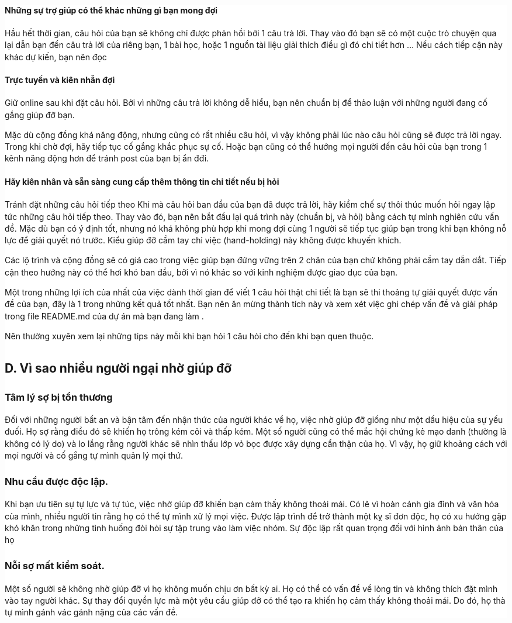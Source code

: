 #### Những sự trợ giúp có thể khác những gì bạn mong đợi
Hầu hết thời gian, câu hỏi của bạn sẽ không chỉ được phản hồi bởi 1 câu trả lời. Thay vào đó bạn sẽ có một cuộc trò chuyện qua lại dẫn bạn đến câu trả lời của riêng bạn, 1 bài học, hoặc 1 nguồn tài liệu giải thích điều gì đó chi tiết hơn … Nếu cách tiếp cận này khác dự kiến, bạn nên đọc

#### Trực tuyến và kiên nhẫn đợi
Giữ online sau khi đặt câu hỏi. Bởi vì những câu trả lời không dễ hiểu, bạn nên chuẩn bị để thảo luận với những người đang cố gắng giúp đỡ bạn.

Mặc dù cộng đồng khá năng động, nhưng cũng có rất nhiều câu hỏi, vì vậy không phải lúc nào câu hỏi cũng sẽ được trả lời ngay. Trong khi chờ đợi, hãy tiếp tục cố gắng khắc phục sự cố. Hoặc bạn cũng có thể hướng mọi người đến câu hỏi của bạn trong 1 kênh năng động hơn để tránh post của bạn bị ẩn đđi.

#### Hãy kiên nhân và sẵn sàng cung cấp thêm thông tin chi tiết nếu bị hỏi
Tránh đặt những câu hỏi tiếp theo
Khi mà câu hỏi ban đầu của bạn đã được trả lời, hãy kiềm chế sự thôi thúc muốn hỏi ngay lập tức những câu hỏi tiếp theo. Thay vào đó, bạn nên bắt đầu lại quá trình này (chuẩn bị, và hỏi) bằng cách tự mình nghiên cứu vấn đề. Mặc dù bạn có ý định tốt, nhưng nó khá không phù hợp khi mong đợi cùng 1 người sẽ tiếp tục giúp bạn trong khi bạn không nỗ lực để giải quyết nó trước. Kiểu giúp đỡ cầm tay chỉ việc (hand-holding) này không được khuyến khích.

Các lộ trình và cộng đồng sẽ có giá cao trong việc giúp bạn đứng vững trên 2 chân của bạn chứ không phải cầm tay dẫn dắt. Tiếp cận theo hướng này có thể hơi khó ban đầu, bởi vì nó khác so với kinh nghiệm được giao dục của bạn.

Một trong những lợi ích của nhất của việc dành thời gian để viết 1 câu hỏi thật chi tiết là bạn sẽ thi thoảng tự giải quyết được vấn đề của bạn, đây là 1 trong những kết quả tốt nhất. Bạn nên ăn mừng thành tích này và xem xét việc ghi chép vấn đề và giải pháp trong file README.md của dự án mà bạn đang làm .

Nên thường xuyên xem lại những tips này mỗi khi bạn hỏi 1 câu hỏi cho đến khi bạn quen thuộc.

## D. Vì sao nhiều người ngại nhờ giúp đỡ
### Tâm lý sợ bị tổn thương
Đối với những người bất an và bận tâm đến nhận thức của người khác về họ, việc nhờ giúp đỡ giống như một dấu hiệu của sự yếu đuối. Họ sợ rằng điều đó sẽ khiến họ trông kém cỏi và thấp kém. Một số người cũng có thể mắc hội chứng kẻ mạo danh (thường là không có lý do) và lo lắng rằng người khác sẽ nhìn thấu lớp vỏ bọc được xây dựng cẩn thận của họ. Vì vậy, họ giữ khoảng cách với mọi người và cố gắng tự mình quản lý mọi thứ.

### Nhu cầu được độc lập.
Khi bạn ưu tiên sự tự lực và tự túc, việc nhờ giúp đỡ khiến bạn cảm thấy không thoải mái. Có lẽ vì hoàn cảnh gia đình và văn hóa của mình, nhiều người tin rằng họ có thể tự mình xử lý mọi việc. Được lập trình để trở thành một kỵ sĩ đơn độc, họ có xu hướng gặp khó khăn trong những tình huống đòi hỏi sự tập trung vào làm việc nhóm. Sự độc lập rất quan trọng đối với hình ảnh bản thân của họ

### Nỗi sợ mất kiểm soát.
Một số người sẽ không nhờ giúp đỡ vì họ không muốn chịu ơn bất kỳ ai. Họ có thể có vấn đề về lòng tin và không thích đặt mình vào tay người khác. Sự thay đổi quyền lực mà một yêu cầu giúp đỡ có thể tạo ra khiến họ cảm thấy không thoải mái. Do đó, họ thà tự mình gánh vác gánh nặng của các vấn đề.
